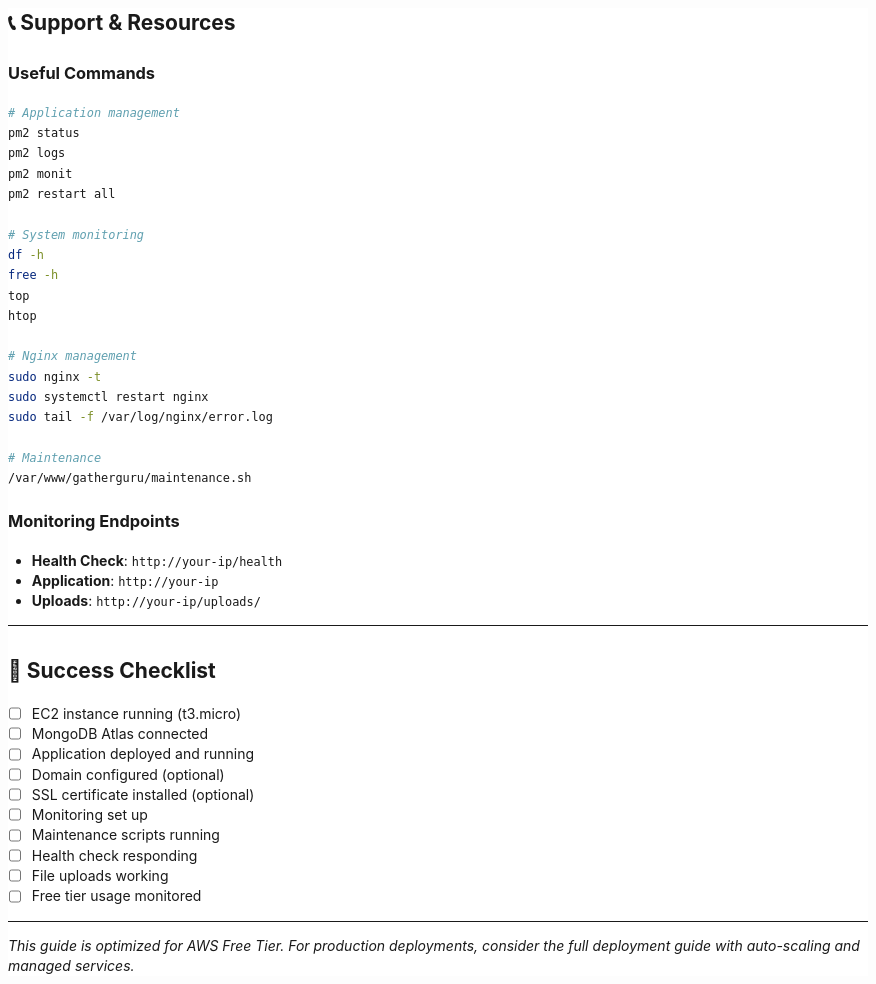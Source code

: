 
## 📞 Support & Resources

### Useful Commands
```bash
# Application management
pm2 status
pm2 logs
pm2 monit
pm2 restart all

# System monitoring
df -h
free -h
top
htop

# Nginx management
sudo nginx -t
sudo systemctl restart nginx
sudo tail -f /var/log/nginx/error.log

# Maintenance
/var/www/gatherguru/maintenance.sh
```

### Monitoring Endpoints
- **Health Check**: `http://your-ip/health`
- **Application**: `http://your-ip`
- **Uploads**: `http://your-ip/uploads/`

---

## 🎉 Success Checklist

- [ ] EC2 instance running (t3.micro)
- [ ] MongoDB Atlas connected
- [ ] Application deployed and running
- [ ] Domain configured (optional)
- [ ] SSL certificate installed (optional)
- [ ] Monitoring set up
- [ ] Maintenance scripts running
- [ ] Health check responding
- [ ] File uploads working
- [ ] Free tier usage monitored

---

*This guide is optimized for AWS Free Tier. For production deployments, consider the full deployment guide with auto-scaling and managed services.* 
